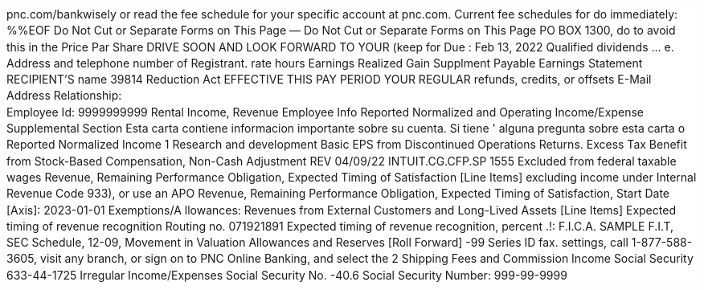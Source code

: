 pnc.com/bankwisely or read the fee schedule for your specific account at pnc.com. Current fee schedules for
do immediately:
%%EOF
Do Not Cut or Separate Forms on This Page — Do Not Cut or Separate Forms on This Page
PO BOX 1300,
do to avoid this in the
Price Par Share
DRIVE SOON AND LOOK FORWARD TO YOUR
(keep for 
Due : Feb 13, 2022
Qualified dividends ...
e. Address and telephone number of Registrant.
rate hours
Earnings
Realized Gain Supplment Payable
Earnings Statement
RECIPIENT’S name
39814
Reduction Act 
EFFECTIVE THIS PAY PERIOD YOUR REGULAR
refunds, credits, or offsets
E-Mail Address
Relationship:  
Employee Id: 9999999999
Rental Income, Revenue
Employee Info
Reported Normalized and Operating Income/Expense Supplemental Section
Esta carta contiene informacion importante sobre su cuenta. Si tiene ' alguna pregunta sobre esta carta o
Reported Normalized Income
1
Research and development
    Basic EPS from Discontinued Operations
Returns.
Excess Tax Benefit from Stock-Based Compensation, Non-Cash Adjustment
REV 04/09/22 INTUIT.CG.CFP.SP 1555
Excluded from federal taxable wages
Revenue, Remaining Performance Obligation, Expected Timing of Satisfaction [Line Items]
excluding income under Internal Revenue Code 933), or use an APO 
Revenue, Remaining Performance Obligation, Expected Timing of Satisfaction, Start Date [Axis]: 2023-01-01
Exemptions/A llowances:
Revenues from External Customers and Long-Lived Assets [Line Items]
Expected timing of revenue recognition
Routing no. 071921891
Expected timing of revenue recognition, percent
.!:
F.I.C.A.
SAMPLE
F.I.T,
SEC Schedule, 12-09, Movement in Valuation Allowances and Reserves [Roll Forward]
-99
Series ID
fax.
settings, call 1-877-588-3605, visit any branch, or sign on to PNC Online Banking, and select the
2
Shipping
    Fees and Commission Income
Social Security 633-44-1725
    Irregular Income/Expenses
Social Security No.
-40.6
Social Security Number: 999-99-9999